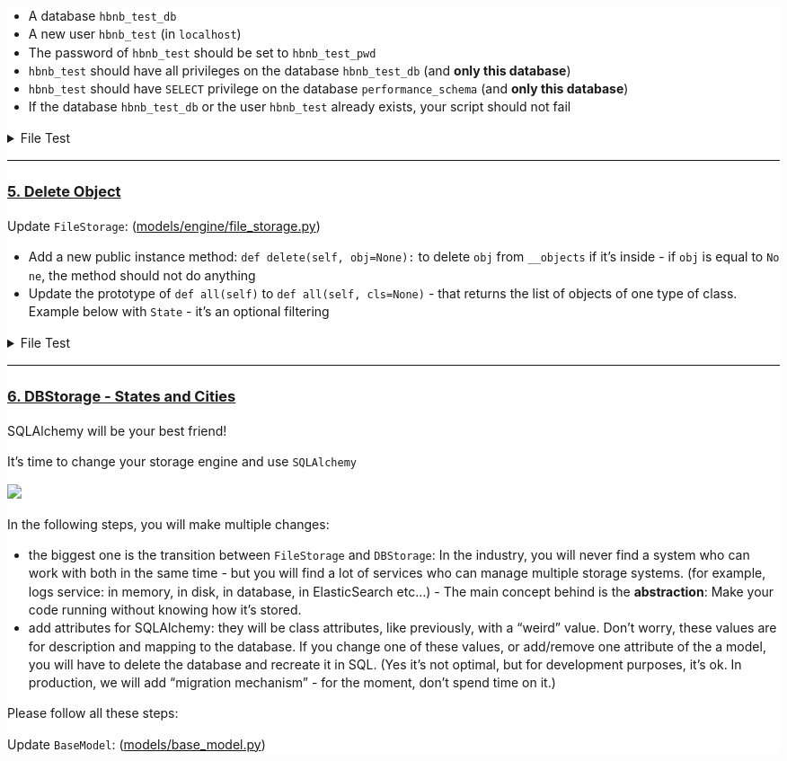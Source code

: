 - A database `hbnb_test_db`
- A new user `hbnb_test` (in `localhost`)
- The password of `hbnb_test` should be set to `hbnb_test_pwd`
- `hbnb_test` should have all privileges on the database `hbnb_test_db` (and **only this database**)
- `hbnb_test` should have `SELECT` privilege on the database `performance_schema` (and **only this database**)
- If the database `hbnb_test_db` or the user `hbnb_test` already exists, your script should not fail

<details><summary>File Test</summary></details>

-------------------

### [5. Delete Object](https://github.com/CaroChoch/holbertonschool-AirBnB_clone_v2/blob/master/models/engine/file_storage.py)
Update `FileStorage`: ([models/engine/file_storage.py](https://github.com/justinmajetich/AirBnB_clone/blob/master/models/engine/file_storage.py))
  
- Add a new public instance method: `def delete(self, obj=None):` to delete `obj` from `__objects` if it’s inside - if `obj` is equal to `None`, the method should not do anything
- Update the prototype of `def all(self)` to `def all(self, cls=None)` - that returns the list of objects of one type of class. Example below with `State` - it’s an optional filtering
	
<details><summary>File Test</summary></details>

----------------
	
### [6. DBStorage - States and Cities](https://github.com/CaroChoch/holbertonschool-AirBnB_clone_v2/tree/master/models)
SQLAlchemy will be your best friend!
  
It’s time to change your storage engine and use `SQLAlchemy`

<img src="https://user-images.githubusercontent.com/113856302/227715175-95e1bfbb-e05a-40b5-8722-2e2f1b56bcde.png" width="100%">
  
In the following steps, you will make multiple changes:
  
- the biggest one is the transition between `FileStorage` and `DBStorage`: In the industry, you will never find a system who can work with both in the same time - but you will find a lot of services who can manage multiple storage systems. (for example, logs service: in memory, in disk, in database, in ElasticSearch etc…) - The main concept behind is the **abstraction**: Make your code running without knowing how it’s stored.
- add attributes for SQLAlchemy: they will be class attributes, like previously, with a “weird” value. Don’t worry, these values are for description and mapping to the database. If you change one of these values, or add/remove one attribute of the a model, you will have to delete the database and recreate it in SQL. (Yes it’s not optimal, but for development purposes, it’s ok. In production, we will add “migration mechanism” - for the moment, don’t spend time on it.)
  
Please follow all these steps:
  
Update `BaseModel`: ([models/base_model.py](https://github.com/justinmajetich/AirBnB_clone/blob/master/models/base_model.py))
